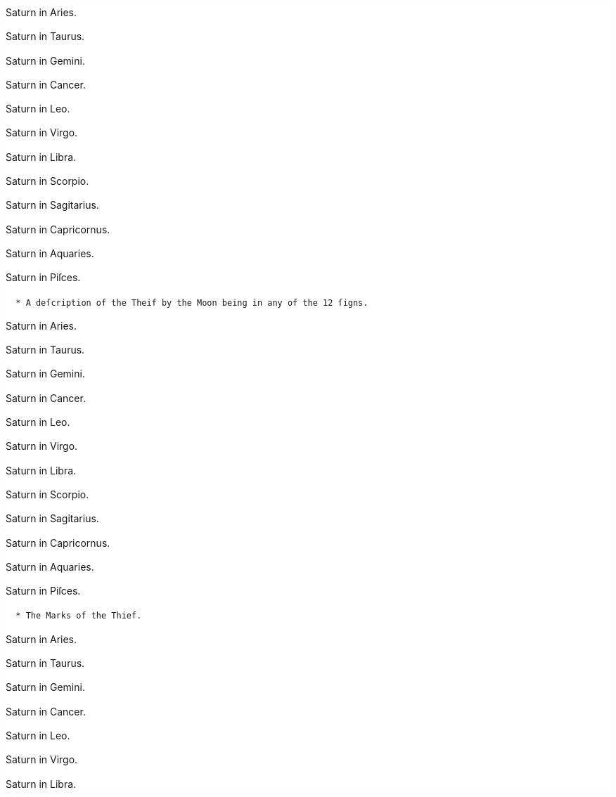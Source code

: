 Saturn in Aries.

Saturn in Taurus.

Saturn in Gemini.

Saturn in Cancer.

Saturn in Leo.

Saturn in Virgo.

Saturn in Libra.

Saturn in Scorpio.

Saturn in Sagitarius.

Saturn in Capricornus.

Saturn in Aquaries.

Saturn in Piſces.

      * A deſcription of the Theif by the Moon being in any of the 12 ſigns.

Saturn in Aries.

Saturn in Taurus.

Saturn in Gemini.

Saturn in Cancer.

Saturn in Leo.

Saturn in Virgo.

Saturn in Libra.

Saturn in Scorpio.

Saturn in Sagitarius.

Saturn in Capricornus.

Saturn in Aquaries.

Saturn in Piſces.

      * The Marks of the Thief.

Saturn in Aries.

Saturn in Taurus.

Saturn in Gemini.

Saturn in Cancer.

Saturn in Leo.

Saturn in Virgo.

Saturn in Libra.
